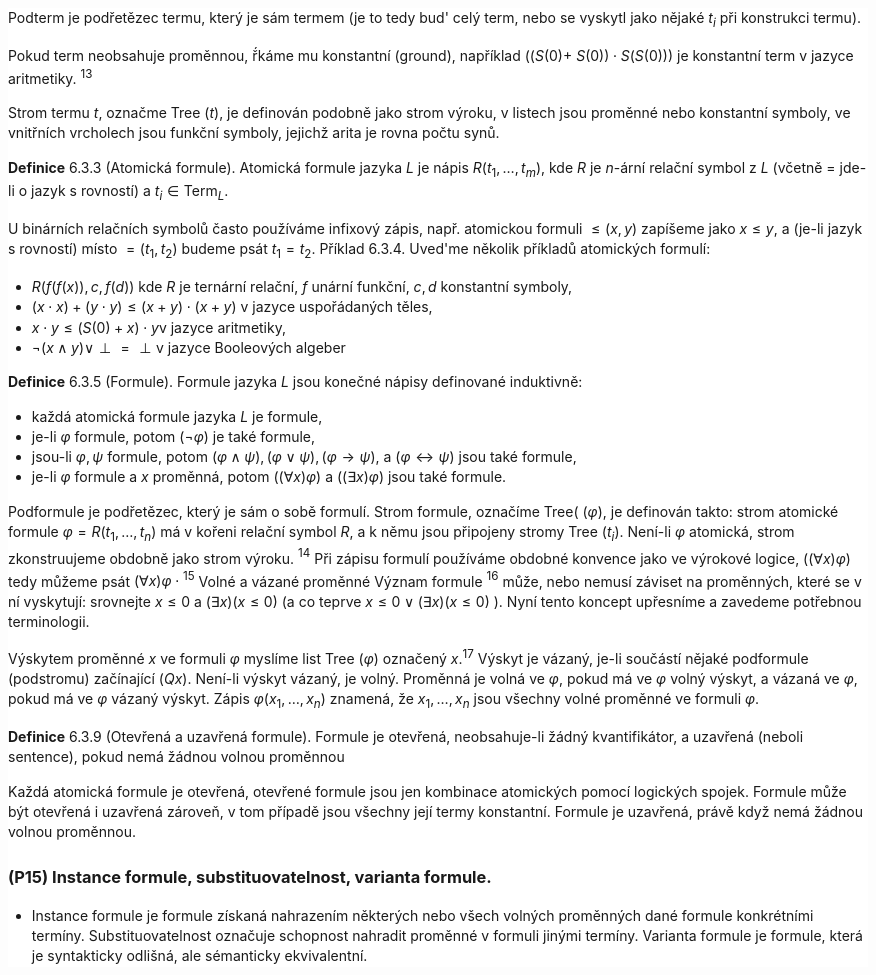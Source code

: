 Podterm je podřetězec termu, který je sám termem (je to tedy bud' celý term, nebo se vyskytl jako nějaké $t_i$ při konstrukci termu). 

Pokud term neobsahuje proměnnou, ř́káme mu konstantní (ground), například $((S(0)+$ $S(0)) \cdot S(S(0)))$ je konstantní term v jazyce aritmetiky. ${ }^{13}$ 

Strom termu $t$, označme Tree $(t)$, je definován podobně jako strom výroku, v listech jsou proměnné nebo konstantní symboly, ve vnitřních vrcholech jsou funkční symboly, jejichž arita je rovna počtu synů. 

**Definice** 6.3.3 (Atomická formule). Atomická formule jazyka $L$ je nápis $R\left(t_1, \ldots, t_m\right)$, kde $R$ je $n$-ární relační symbol z $L$ (včetně $=$ jde-li o jazyk s rovností) a $t_i \in \operatorname{Term}_L$. 

U binárních relačních symbolů často používáme infixový zápis, např. atomickou formuli $\leq(x, y)$ zapíšeme jako $x \leq y$, a (je-li jazyk s rovností) místo $=\left(t_1, t_2\right)$ budeme psát $t_1=t_2$. Příklad 6.3.4. Uved'me několik příkladů atomických formulí: 
- $R(f(f(x)), c, f(d))$ kde $R$ je ternární relační, $f$ unární funkční, $c, d$ konstantní symboly, 
- $(x \cdot x)+(y \cdot y) \leq(x+y) \cdot(x+y)$ v jazyce uspořádaných těles, 
- $x \cdot y \leq(S(0)+x) \cdot y \mathrm{v}$ jazyce aritmetiky, 
- $\neg(x \wedge y) \vee \perp=\perp \mathrm{v}$ jazyce Booleových algeber
   
**Definice** 6.3.5 (Formule). Formule jazyka $L$ jsou konečné nápisy definované induktivně: 
- každá atomická formule jazyka $L$ je formule,
- je-li $\varphi$ formule, potom ($\neg\varphi$) je také formule,
- jsou-li $\varphi, \psi$ formule, potom $(\varphi \wedge \psi),(\varphi \vee \psi),(\varphi \rightarrow \psi)$, a $(\varphi \leftrightarrow \psi)$ jsou také formule, 
- je-li $\varphi$ formule a $x$ proměnná, potom $((\forall x) \varphi)$ a $((\exists x) \varphi)$ jsou také formule.
  
Podformule je podřetězec, který je sám o sobě formulí. Strom formule, označíme Tree( $(\varphi)$, je definován takto: strom atomické formule $\varphi=R\left(t_1, \ldots, t_n\right)$ má $\mathrm{v}$ kořeni relační symbol $R$, a k němu jsou připojeny stromy Tree $\left(t_i\right)$. Není-li $\varphi$ atomická, strom zkonstruujeme obdobně jako strom výroku. ${ }^{14}$ Při zápisu formulí používáme obdobné konvence jako ve výrokové logice, $((\forall x) \varphi)$ tedy můžeme psát $(\forall x) \varphi \cdot{ }^{15}$ 
Volné a vázané proměnné 
Význam formule ${ }^{16}$ může, nebo nemusí záviset na proměnných, které se v ní vyskytují: srovnejte $x \leq 0$ a $(\exists x)(x \leq 0)$ (a co teprve $x \leq 0 \vee(\exists x)(x \leq 0)$ ). Nyní tento koncept upřesníme a zavedeme potřebnou terminologii. 

Výskytem proměnné $x$ ve formuli $\varphi$ myslíme list Tree $(\varphi)$ označený $x .{ }^{17}$ Výskyt je vázaný, je-li součástí nějaké podformule (podstromu) začínající $(Q x)$. Není-li výskyt vázaný, je volný. 
Proměnná je volná ve $\varphi$, pokud má ve $\varphi$ volný výskyt, a vázaná ve $\varphi$, pokud má ve $\varphi$ vázaný výskyt. Zápis $\varphi\left(x_1, \ldots, x_n\right)$ znamená, že $x_1, \ldots, x_n$ jsou všechny volné proměnné ve formuli $\varphi$. 

**Definice** 6.3.9 (Otevřená a uzavřená formule). Formule je otevřená, neobsahuje-li žádný kvantifikátor, a uzavřená (neboli sentence), pokud nemá žádnou volnou proměnnou 

Každá atomická formule je otevřená, otevřené formule jsou jen kombinace atomických pomocí logických spojek. Formule může být otevřená i uzavřená zároveň, v tom případě jsou všechny její termy konstantní. Formule je uzavřená, právě když nemá žádnou volnou proměnnou. 

### (P15) Instance formule, substituovatelnost, varianta formule. 
- Instance formule je formule získaná nahrazením některých nebo všech volných proměnných dané formule konkrétními termíny. Substituovatelnost označuje schopnost nahradit proměnné v formuli jinými termíny. Varianta formule je formule, která je syntakticky odlišná, ale sémanticky ekvivalentní.
